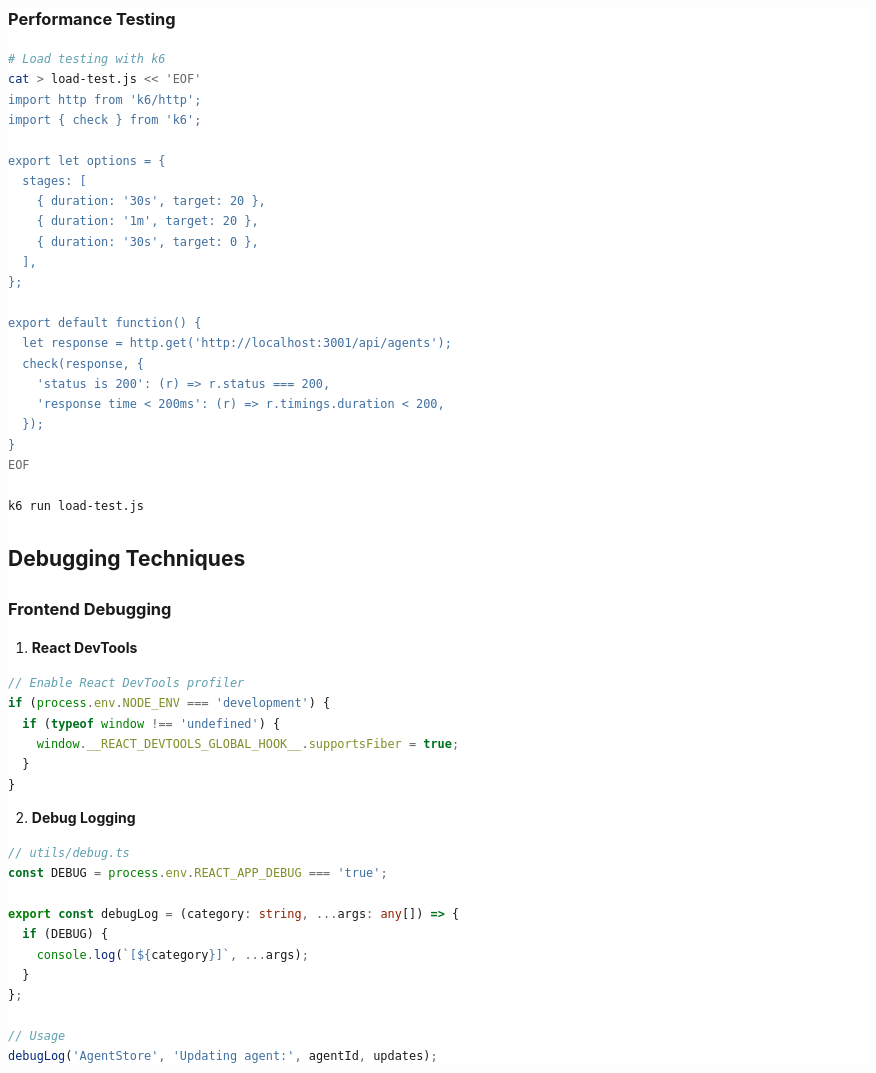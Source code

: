 ### Performance Testing

```bash
# Load testing with k6
cat > load-test.js << 'EOF'
import http from 'k6/http';
import { check } from 'k6';

export let options = {
  stages: [
    { duration: '30s', target: 20 },
    { duration: '1m', target: 20 },
    { duration: '30s', target: 0 },
  ],
};

export default function() {
  let response = http.get('http://localhost:3001/api/agents');
  check(response, {
    'status is 200': (r) => r.status === 200,
    'response time < 200ms': (r) => r.timings.duration < 200,
  });
}
EOF

k6 run load-test.js
```

## Debugging Techniques

### Frontend Debugging

1. **React DevTools**
```typescript
// Enable React DevTools profiler
if (process.env.NODE_ENV === 'development') {
  if (typeof window !== 'undefined') {
    window.__REACT_DEVTOOLS_GLOBAL_HOOK__.supportsFiber = true;
  }
}
```

2. **Debug Logging**
```typescript
// utils/debug.ts
const DEBUG = process.env.REACT_APP_DEBUG === 'true';

export const debugLog = (category: string, ...args: any[]) => {
  if (DEBUG) {
    console.log(`[${category}]`, ...args);
  }
};

// Usage
debugLog('AgentStore', 'Updating agent:', agentId, updates);
```
